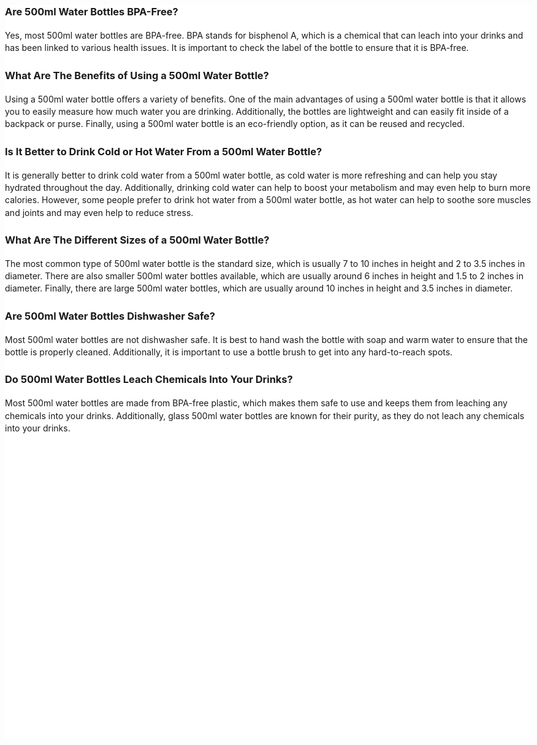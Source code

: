 <h3>Are 500ml Water Bottles BPA-Free?</h3>

Yes, most 500ml water bottles are BPA-free. BPA stands for bisphenol A, which is a chemical that can leach into your drinks and has been linked to various health issues. It is important to check the label of the bottle to ensure that it is BPA-free. 

<h3>What Are The Benefits of Using a 500ml Water Bottle?</h3>

Using a 500ml water bottle offers a variety of benefits. One of the main advantages of using a 500ml water bottle is that it allows you to easily measure how much water you are drinking. Additionally, the bottles are lightweight and can easily fit inside of a backpack or purse. Finally, using a 500ml water bottle is an eco-friendly option, as it can be reused and recycled. 

<h3>Is It Better to Drink Cold or Hot Water From a 500ml Water Bottle?</h3>

It is generally better to drink cold water from a 500ml water bottle, as cold water is more refreshing and can help you stay hydrated throughout the day. Additionally, drinking cold water can help to boost your metabolism and may even help to burn more calories. However, some people prefer to drink hot water from a 500ml water bottle, as hot water can help to soothe sore muscles and joints and may even help to reduce stress. 

<h3>What Are The Different Sizes of a 500ml Water Bottle?</h3>

The most common type of 500ml water bottle is the standard size, which is usually 7 to 10 inches in height and 2 to 3.5 inches in diameter. There are also smaller 500ml water bottles available, which are usually around 6 inches in height and 1.5 to 2 inches in diameter. Finally, there are large 500ml water bottles, which are usually around 10 inches in height and 3.5 inches in diameter. 

<h3>Are 500ml Water Bottles Dishwasher Safe?</h3>

Most 500ml water bottles are not dishwasher safe. It is best to hand wash the bottle with soap and warm water to ensure that the bottle is properly cleaned. Additionally, it is important to use a bottle brush to get into any hard-to-reach spots. 

<h3>Do 500ml Water Bottles Leach Chemicals Into Your Drinks?</h3>

Most 500ml water bottles are made from BPA-free plastic, which makes them safe to use and keeps them from leaching any chemicals into your drinks. Additionally, glass 500ml water bottles are known for their purity, as they do not leach any chemicals into your drinks.

<div style="position: relative; padding-bottom: 56.25%; overflow: hidden"><iframe src="https://www.youtube.com/embed/AarwYKDHGmk" frameborder="0" allow="accelerometer; autoplay; clipboard-write; encrypted-media; gyroscope; picture-in-picture; web-share" allowfullscreen style="position: absolute; top: 0; left: 0; width: 100%; height: 100%;"></iframe>
</div>